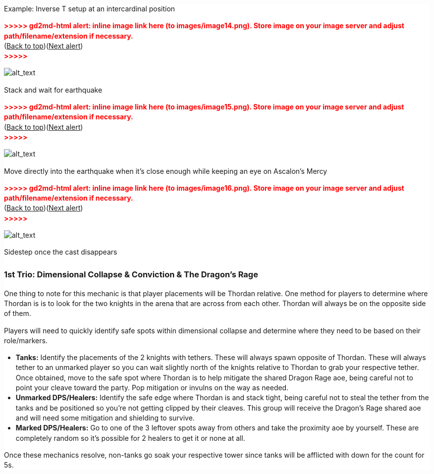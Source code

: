 Example: Inverse T setup at an intercardinal position

<p id="gdcalert14" ><span style="color: red; font-weight: bold">>>>>>  gd2md-html alert: inline image link here (to images/image14.png). Store image on your image server and adjust path/filename/extension if necessary. </span><br>(<a href="#">Back to top</a>)(<a href="#gdcalert15">Next alert</a>)<br><span style="color: red; font-weight: bold">>>>>> </span></p>

![alt_text](images/image14.png "image_tooltip")

Stack and wait for earthquake

<p id="gdcalert15" ><span style="color: red; font-weight: bold">>>>>>  gd2md-html alert: inline image link here (to images/image15.png). Store image on your image server and adjust path/filename/extension if necessary. </span><br>(<a href="#">Back to top</a>)(<a href="#gdcalert16">Next alert</a>)<br><span style="color: red; font-weight: bold">>>>>> </span></p>

![alt_text](images/image15.png "image_tooltip")

Move directly into the earthquake when it’s close enough while keeping an eye on Ascalon’s Mercy

<p id="gdcalert16" ><span style="color: red; font-weight: bold">>>>>>  gd2md-html alert: inline image link here (to images/image16.png). Store image on your image server and adjust path/filename/extension if necessary. </span><br>(<a href="#">Back to top</a>)(<a href="#gdcalert17">Next alert</a>)<br><span style="color: red; font-weight: bold">>>>>> </span></p>

![alt_text](images/image16.png "image_tooltip")

Sidestep once the cast disappears

### 1st Trio: Dimensional Collapse & Conviction & The Dragon’s Rage

One thing to note for this mechanic is that player placements will be Thordan relative. One method for players to determine where Thordan is is to look for the two knights in the arena that are across from each other. Thordan will always be on the opposite side of them.

Players will need to quickly identify safe spots within dimensional collapse and determine where they need to be based on their role/markers. 

* **Tanks:** Identify the placements of the 2 knights with tethers. These will always spawn opposite of Thordan. These will always tether to an unmarked player so you can wait slightly north of the knights relative to Thordan to grab your respective tether. Once obtained, move to the safe spot where Thordan is to help mitigate the shared Dragon Rage aoe, being careful not to point your cleave toward the party. Pop mitigation or invulns on the way as needed.
* **Unmarked DPS/Healers:** Identify the safe edge where Thordan is and stack tight, being careful not to steal the tether from the tanks and be positioned so you’re not getting clipped by their cleaves. This group will receive the Dragon’s Rage shared aoe and will need some mitigation and shielding to survive.
* **Marked DPS/Healers:** Go to one of the 3 leftover spots away from others and take the proximity aoe by yourself. These are completely random so it’s possible for 2 healers to get it or none at all.

Once these mechanics resolve, non-tanks go soak your respective tower since tanks will be afflicted with down for the count for 5s.
